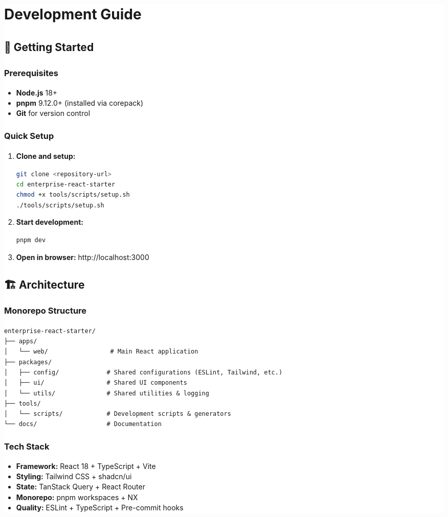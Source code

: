 # Development Guide

## 🚀 Getting Started

### Prerequisites

- **Node.js** 18+ 
- **pnpm** 9.12.0+ (installed via corepack)
- **Git** for version control

### Quick Setup

1. **Clone and setup:**
   ```bash
   git clone <repository-url>
   cd enterprise-react-starter
   chmod +x tools/scripts/setup.sh
   ./tools/scripts/setup.sh
   ```

2. **Start development:**
   ```bash
   pnpm dev
   ```

3. **Open in browser:**
   http://localhost:3000

## 🏗️ Architecture

### Monorepo Structure

```
enterprise-react-starter/
├── apps/
│   └── web/                 # Main React application
├── packages/
│   ├── config/             # Shared configurations (ESLint, Tailwind, etc.)
│   ├── ui/                 # Shared UI components
│   └── utils/              # Shared utilities & logging
├── tools/
│   └── scripts/            # Development scripts & generators
└── docs/                   # Documentation
```

### Tech Stack

- **Framework:** React 18 + TypeScript + Vite
- **Styling:** Tailwind CSS + shadcn/ui
- **State:** TanStack Query + React Router
- **Monorepo:** pnpm workspaces + NX
- **Quality:** ESLint + TypeScript + Pre-commit hooks
